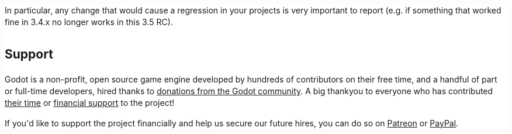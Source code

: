 In particular, any change that would cause a regression in your projects is very important to report (e.g. if something that worked fine in 3.4.x no longer works in this 3.5 RC).

## Support

Godot is a non-profit, open source game engine developed by hundreds of contributors on their free time, and a handful of part or full-time developers, hired thanks to [donations from the Godot community](/donate). A big thankyou to everyone who has contributed [their time](https://github.com/godotengine/godot/blob/master/AUTHORS.md) or [financial support](https://github.com/godotengine/godot/blob/master/DONORS.md) to the project!

If you'd like to support the project financially and help us secure our future hires, you can do so on [Patreon](https://www.patreon.com/godotengine) or [PayPal](/donate).
